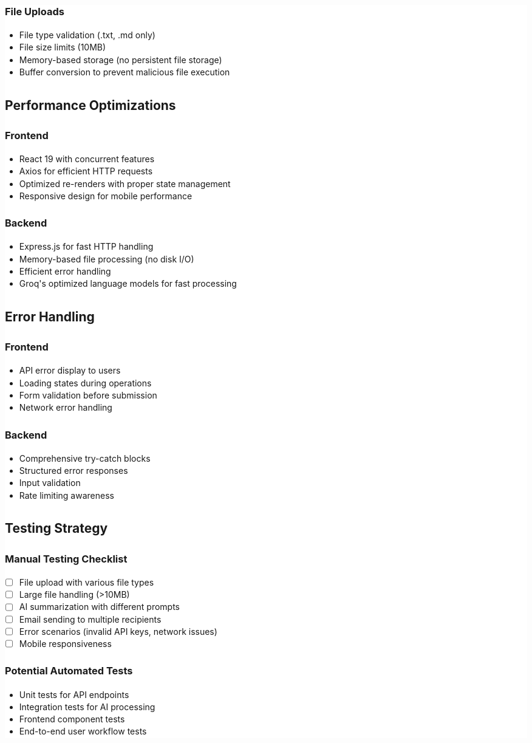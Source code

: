 ### File Uploads
- File type validation (.txt, .md only)
- File size limits (10MB)
- Memory-based storage (no persistent file storage)
- Buffer conversion to prevent malicious file execution

## Performance Optimizations

### Frontend
- React 19 with concurrent features
- Axios for efficient HTTP requests
- Optimized re-renders with proper state management
- Responsive design for mobile performance

### Backend
- Express.js for fast HTTP handling
- Memory-based file processing (no disk I/O)
- Efficient error handling
- Groq's optimized language models for fast processing

## Error Handling

### Frontend
- API error display to users
- Loading states during operations
- Form validation before submission
- Network error handling

### Backend
- Comprehensive try-catch blocks
- Structured error responses
- Input validation
- Rate limiting awareness

## Testing Strategy

### Manual Testing Checklist
- [ ] File upload with various file types
- [ ] Large file handling (>10MB)
- [ ] AI summarization with different prompts
- [ ] Email sending to multiple recipients
- [ ] Error scenarios (invalid API keys, network issues)
- [ ] Mobile responsiveness

### Potential Automated Tests
- Unit tests for API endpoints
- Integration tests for AI processing
- Frontend component tests
- End-to-end user workflow tests
